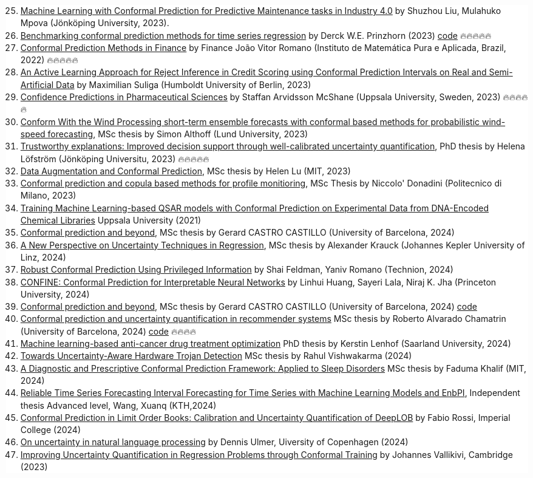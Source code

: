 25. [Machine Learning with Conformal Prediction for Predictive Maintenance tasks in Industry 4.0](https://www.diva-portal.org/smash/get/diva2:1765779/FULLTEXT01.pdf) by Shuzhou Liu, Mulahuko Mpova (Jönköping University, 2023).
26. [Benchmarking conformal prediction methods for time series regression](https://github.com/valeman/awesome-conformal-prediction/blob/main/BScThesis_DerckPrinzhorn.pdf) by Derck W.E. Prinzhorn (2023) [code](https://github.com/dweprinz/Benchmarking-conformal-prediction-methods-for-time-series-regression) 🔥🔥🔥🔥🔥
27. [Conformal Prediction Methods in Finance](https://impa.br/wp-content/uploads/2022/11/Projeto_Final_Joao-Vitor-Romano.pdf) by Finance João Vitor Romano (Instituto de Matemática Pura e Aplicada, Brazil, 2022) 🔥🔥🔥🔥🔥
28. [An Active Learning Approach for Reject Inference in Credit Scoring using Conformal Prediction Intervals on Real and Semi-Artificial Data](https://github.com/MaximilianSuliga/Conformal-Active-Learning-for-Reject-Inference) by Maximilian Suliga (Humboldt University of Berlin, 2023)
29. [Confidence Predictions in Pharmaceutical Sciences](https://www.diva-portal.org/smash/record.jsf?pid=diva2%3A1787351&dswid=-7234) by Staffan Arvidsson McShane (Uppsala University, Sweden, 2023) 🔥🔥🔥🔥🔥
30. [Conform With the Wind Processing short-term ensemble forecasts with conformal based methods
for probabilistic wind-speed forecasting](https://lup.lub.lu.se/luur/download?func=downloadFile&recordOId=9130213&fileOId=9130294), MSc thesis by Simon Althoff (Lund University, 2023)
31. [Trustworthy explanations: Improved decision support through well-calibrated uncertainty quantification](https://hj.diva-portal.org/smash/record.jsf?aq2=%5B%5B%5D%5D&c=4&af=%5B%5D&searchType=SIMPLE&sortOrder2=title_sort_asc&query=Helena+Löfström&language=en&pid=diva2%3A1810440&aq=%5B%5B%5D%5D&sf=all&aqe=%5B%5D&sortOrder=author_sort_asc&onlyFullText=false&noOfRows=50&dswid=-3088), PhD thesis by Helena Löfström (Jönköping Universitu, 2023) 🔥🔥🔥🔥🔥
32. [Data Augmentation and Conformal Prediction](https://dspace.mit.edu/handle/1721.1/151275), MSc thesis by Helen Lu (MIT, 2023)
33. [Conformal prediction and copula based methods for profile monitioring](https://www.politesi.polimi.it/handle/10589/214268), MSc Thesis by Niccolo' Donadini (Politecnico di Milano, 2023)
34. [Training Machine Learning-based QSAR models with Conformal Prediction on Experimental Data from DNA-Encoded Chemical Libraries](https://www.diva-portal.org/smash/get/diva2:1575162/FULLTEXT01.pdf) Uppsala University (2021)
35. [Conformal prediction and beyond](https://gcastro-98.github.io/conformal-prediction-media/thesis.pdf), MSc thesis by Gerard CASTRO CASTILLO (University of Barcelona, 2024)
36. [A New Perspective on Uncertainty Techniques in Regression](https://epub.jku.at/obvulihs/content/titleinfo/10001240), MSc thesis by Alexander Krauck (Johannes Kepler University of Linz, 2024)
37. [Robust Conformal Prediction Using Privileged Information](https://arxiv.org/abs/2406.05405) by Shai Feldman, Yaniv Romano (Technion, 2024)
38. [CONFINE: Conformal Prediction for Interpretable Neural Networks](https://arxiv.org/abs/2406.00539) by Linhui Huang, Sayeri Lala, Niraj K. Jha (Princeton University, 2024)
39. [Conformal prediction and beyond](https://gcastro-98.github.io/conformal-prediction-media/thesis.pdf), MSc thesis by Gerard CASTRO CASTILLO (University of Barcelona, 2024) [code](https://github.com/gcastro-98/conformal-prediction)
40. [Conformal prediction and uncertainty quantification in recommender systems](https://diposit.ub.edu/dspace/bitstream/2445/214656/1/tfg_alvarado_chamartin_roberto.pdf) MSc thesis by Roberto Alvarado Chamatrin (University of Barcelona, 2024) [code](https://diposit.ub.edu/dspace/bitstream/2445/214656/2/codi.zip) 🔥🔥🔥🔥
41. [Machine learning-based anti-cancer drug treatment optimization](https://publikationen.sulb.uni-saarland.de/handle/20.500.11880/38100) PhD thesis by Kerstin Lenhof (Saarland University, 2024)
42. [Towards Uncertainty-Aware Hardware Trojan Detection](https://www.proquest.com/openview/5ae29a4bcb3ee1bf63150579e82f4c4a/1?pq-origsite=gscholar&cbl=18750&diss=y) MSc thesis by Rahul Vishwakarma (2024)
43. [A Diagnostic and Prescriptive Conformal Prediction Framework: Applied to Sleep Disorders](https://dspace.mit.edu/handle/1721.1/155919) MSc thesis by Faduma Khalif (MIT, 2024)
44. [Reliable Time Series Forecasting Interval Forecasting for Time Series with Machine Learning Models and EnbPI](https://www.diva-portal.org/smash/record.jsf?pid=diva2%3A1880090&dswid=9218), Independent thesis Advanced level, Wang, Xuanq (KTH,2024)
45. [Conformal Prediction in Limit Order Books: Calibration and Uncertainty Quantification of DeepLOB](https://github.com/Fabio-Rossi-Hub/Conformal-HFT/blob/main/Thesis_DRAFT.pdf) by Fabio Rossi, Imperial College (2024)
46. [On uncertainty in natural language processing](https://arxiv.org/abs/2410.03446) by Dennis Ulmer, Uiversity of Copenhagen (2024)
47. [Improving Uncertainty Quantification in Regression Problems through Conformal Training](https://www.mlmi.eng.cam.ac.uk/files/2022_-_2023_dissertations/improving_uncertainty_quantification_in_regression_problems.pdf) by Johannes Vallikivi, Cambridge (2023) 